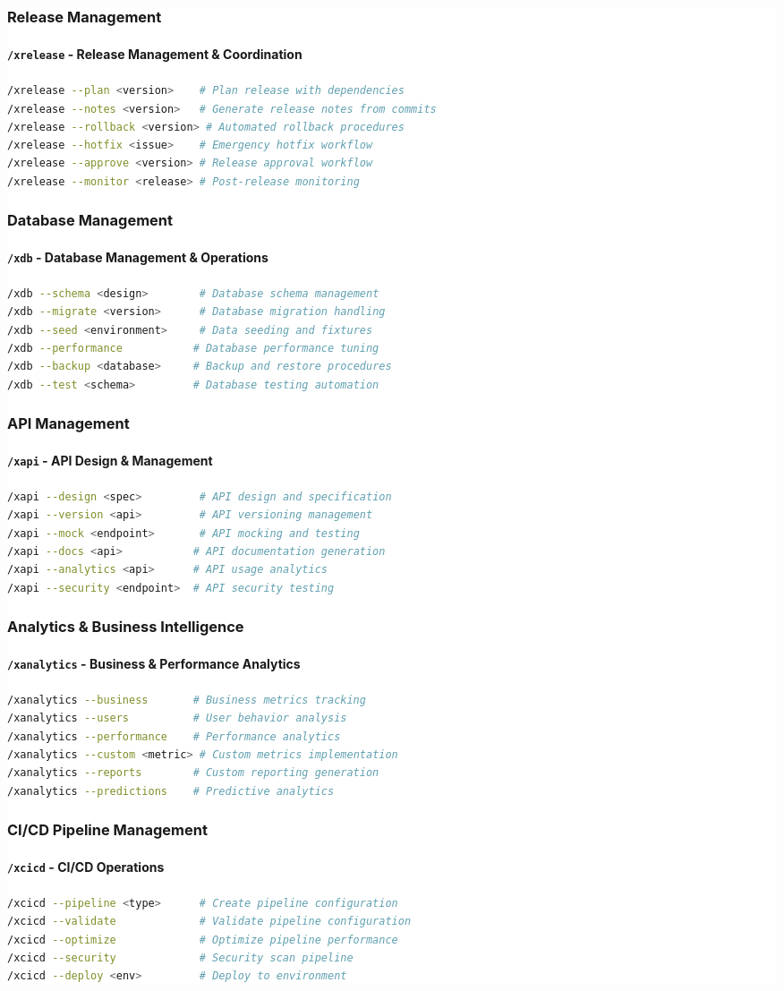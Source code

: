 ### Release Management

#### `/xrelease` - Release Management & Coordination
```bash
/xrelease --plan <version>    # Plan release with dependencies
/xrelease --notes <version>   # Generate release notes from commits
/xrelease --rollback <version> # Automated rollback procedures
/xrelease --hotfix <issue>    # Emergency hotfix workflow
/xrelease --approve <version> # Release approval workflow
/xrelease --monitor <release> # Post-release monitoring
```

### Database Management

#### `/xdb` - Database Management & Operations
```bash
/xdb --schema <design>        # Database schema management
/xdb --migrate <version>      # Database migration handling
/xdb --seed <environment>     # Data seeding and fixtures
/xdb --performance           # Database performance tuning
/xdb --backup <database>     # Backup and restore procedures
/xdb --test <schema>         # Database testing automation
```

### API Management

#### `/xapi` - API Design & Management
```bash
/xapi --design <spec>         # API design and specification
/xapi --version <api>         # API versioning management
/xapi --mock <endpoint>       # API mocking and testing
/xapi --docs <api>           # API documentation generation
/xapi --analytics <api>      # API usage analytics
/xapi --security <endpoint>  # API security testing
```

### Analytics & Business Intelligence

#### `/xanalytics` - Business & Performance Analytics
```bash
/xanalytics --business       # Business metrics tracking
/xanalytics --users          # User behavior analysis
/xanalytics --performance    # Performance analytics
/xanalytics --custom <metric> # Custom metrics implementation
/xanalytics --reports        # Custom reporting generation
/xanalytics --predictions    # Predictive analytics
```

### CI/CD Pipeline Management

#### `/xcicd` - CI/CD Operations
```bash
/xcicd --pipeline <type>      # Create pipeline configuration
/xcicd --validate             # Validate pipeline configuration
/xcicd --optimize             # Optimize pipeline performance
/xcicd --security             # Security scan pipeline
/xcicd --deploy <env>         # Deploy to environment
```
